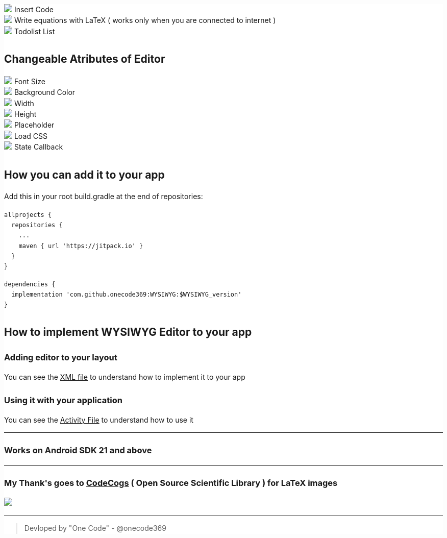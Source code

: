 <img src="https://i.postimg.cc/yNY3G3xM/correct.png" width="2%"/> Insert Code <br/>
<img src="https://i.postimg.cc/yNY3G3xM/correct.png" width="2%"/> Write equations with LaTeX ( works only when you are connected to internet ) <br/>
<img src="https://i.postimg.cc/yNY3G3xM/correct.png" width="2%"/> Todolist List <br/>

## Changeable Atributes of Editor

<img src="https://i.postimg.cc/yNY3G3xM/correct.png" width="2%"/> Font Size <br/>
<img src="https://i.postimg.cc/yNY3G3xM/correct.png" width="2%"/> Background Color <br/>
<img src="https://i.postimg.cc/yNY3G3xM/correct.png" width="2%"/> Width <br/>
<img src="https://i.postimg.cc/yNY3G3xM/correct.png" width="2%"/> Height <br/>
<img src="https://i.postimg.cc/yNY3G3xM/correct.png" width="2%"/> Placeholder <br/>
<img src="https://i.postimg.cc/yNY3G3xM/correct.png" width="2%"/> Load CSS <br/>
<img src="https://i.postimg.cc/yNY3G3xM/correct.png" width="2%"/> State Callback <br/>

## How you can add it to your app

Add this in your root build.gradle at the end of repositories:
```
allprojects {
  repositories {
    ...
    maven { url 'https://jitpack.io' }
  }
}
```

```
dependencies {
  implementation 'com.github.onecode369:WYSIWYG:$WYSIWYG_version'
}
```

## How to implement WYSIWYG Editor to your app

### Adding editor to your layout
 You can see the [XML file](https://github.com/onecode369/WYSIWYG/blob/master/app/src/main/res/layout/activity_main.xml) to understand how to implement it to your app

### Using it with your application
You can see the [Activity File](https://github.com/onecode369/WYSIWYG/blob/master/app/src/main/java/com/github/onecode369/wysiwyg_sample/MainActivity.kt) to understand how to use it
<br/>

----
### Works on Android SDK 21 and above
---
### My Thank's goes to [CodeCogs](https://www.codecogs.com) ( Open Source Scientific Library ) for LaTeX images
<img src="https://www.codecogs.com/images/logo3.png" />

---
>Devloped by "One Code" - @onecode369
